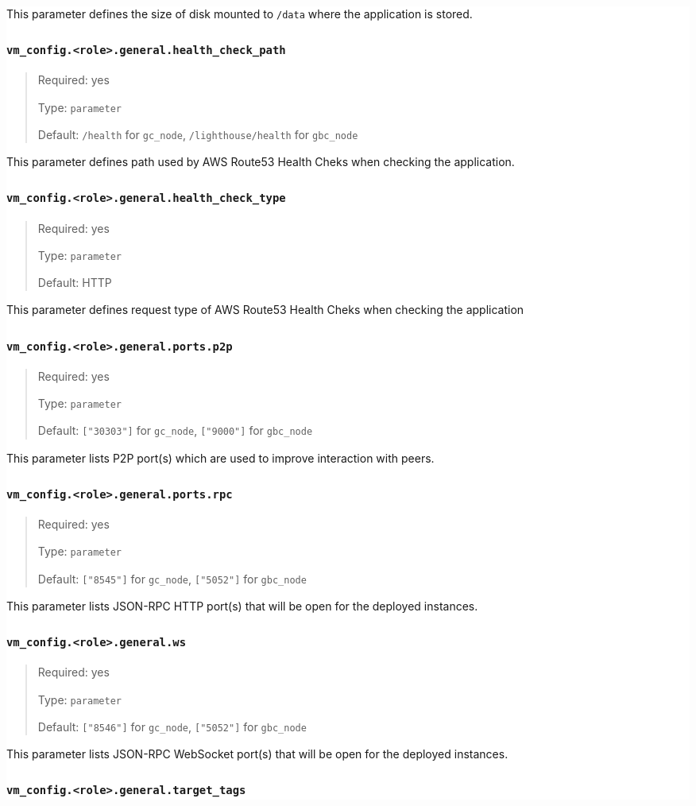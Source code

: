 This parameter defines the size of disk mounted to `/data` where the application is stored.

### `vm_config.<role>.general.health_check_path`

> Required: yes
>
> Type: `parameter`
>
> Default: `/health` for `gc_node`, `/lighthouse/health` for `gbc_node`

This parameter defines path used by AWS Route53 Health Cheks when checking the application.

### `vm_config.<role>.general.health_check_type`

> Required: yes
>
> Type: `parameter`
>
> Default: HTTP

This parameter defines request type of AWS Route53 Health Cheks when checking the application

### `vm_config.<role>.general.ports.p2p`

> Required: yes
>
> Type: `parameter`
>
> Default: `["30303"]` for `gc_node`, `["9000"]` for `gbc_node`

This parameter lists P2P port(s) which are used to improve interaction with peers.

### `vm_config.<role>.general.ports.rpc`

> Required: yes
>
> Type: `parameter`
>
> Default: `["8545"]` for `gc_node`, `["5052"]` for `gbc_node`

This parameter lists JSON-RPC HTTP port(s) that will be open for the deployed instances.

### `vm_config.<role>.general.ws`

> Required: yes
>
> Type: `parameter`
>
> Default: `["8546"]` for `gc_node`, `["5052"]` for `gbc_node`

This parameter lists JSON-RPC WebSocket port(s) that will be open for the deployed instances.

### `vm_config.<role>.general.target_tags`
